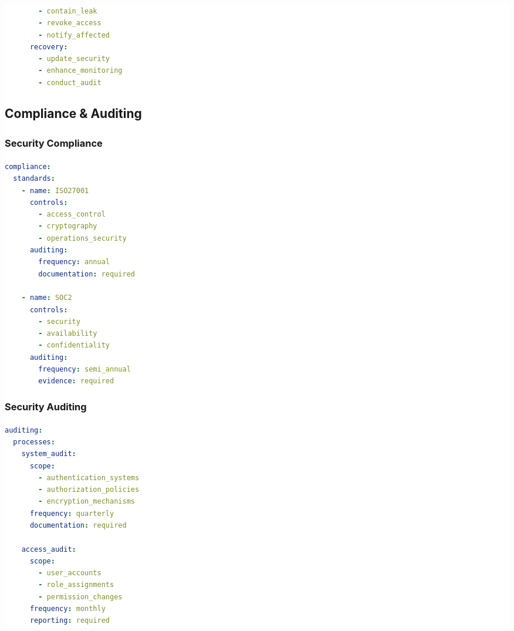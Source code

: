 ```yaml
        - contain_leak
        - revoke_access
        - notify_affected
      recovery:
        - update_security
        - enhance_monitoring
        - conduct_audit
```

## Compliance & Auditing

### Security Compliance
```yaml
compliance:
  standards:
    - name: ISO27001
      controls:
        - access_control
        - cryptography
        - operations_security
      auditing:
        frequency: annual
        documentation: required
    
    - name: SOC2
      controls:
        - security
        - availability
        - confidentiality
      auditing:
        frequency: semi_annual
        evidence: required
```

### Security Auditing
```yaml
auditing:
  processes:
    system_audit:
      scope:
        - authentication_systems
        - authorization_policies
        - encryption_mechanisms
      frequency: quarterly
      documentation: required
    
    access_audit:
      scope:
        - user_accounts
        - role_assignments
        - permission_changes
      frequency: monthly
      reporting: required
```
